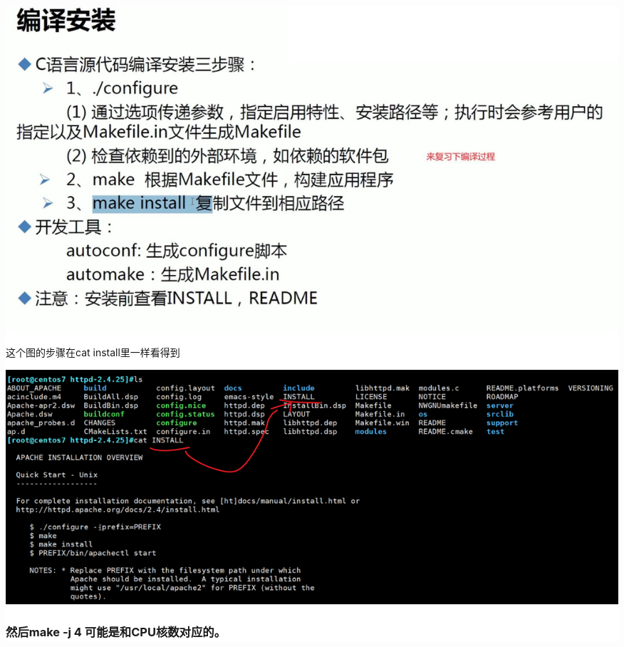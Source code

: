 ![img](5-编辑安装httpd2.assets/clip_image118.jpg)

这个图的步骤在cat install里一样看得到

![img](5-编辑安装httpd2.assets/clip_image119.png)

### 然后make -j 4 可能是和CPU核数对应的。
